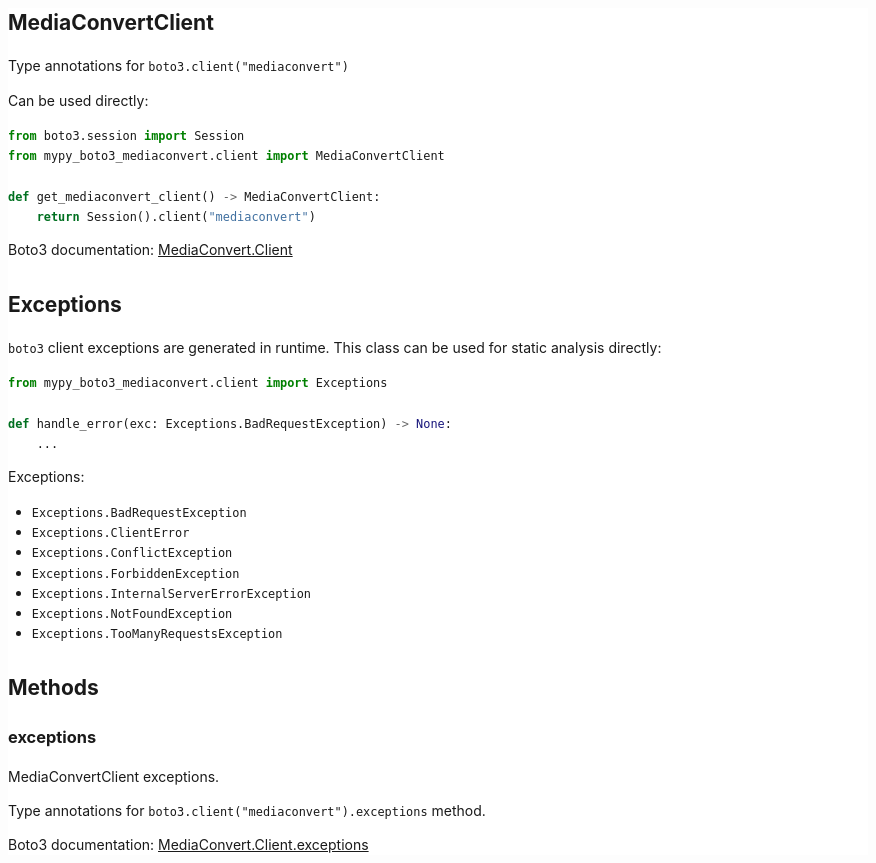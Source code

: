 ## MediaConvertClient

Type annotations for `boto3.client("mediaconvert")`

Can be used directly:

```python
from boto3.session import Session
from mypy_boto3_mediaconvert.client import MediaConvertClient

def get_mediaconvert_client() -> MediaConvertClient:
    return Session().client("mediaconvert")
```

Boto3 documentation:
[MediaConvert.Client](https://boto3.amazonaws.com/v1/documentation/api/latest/reference/services/mediaconvert.html#MediaConvert.Client)

<a id="exceptions"></a>

## Exceptions

`boto3` client exceptions are generated in runtime. This class can be used for
static analysis directly:

```python
from mypy_boto3_mediaconvert.client import Exceptions

def handle_error(exc: Exceptions.BadRequestException) -> None:
    ...
```

Exceptions:

- `Exceptions.BadRequestException`
- `Exceptions.ClientError`
- `Exceptions.ConflictException`
- `Exceptions.ForbiddenException`
- `Exceptions.InternalServerErrorException`
- `Exceptions.NotFoundException`
- `Exceptions.TooManyRequestsException`

<a id="methods"></a>

## Methods

<a id="exceptions"></a>

### exceptions

MediaConvertClient exceptions.

Type annotations for `boto3.client("mediaconvert").exceptions` method.

Boto3 documentation:
[MediaConvert.Client.exceptions](https://boto3.amazonaws.com/v1/documentation/api/latest/reference/services/mediaconvert.html#MediaConvert.Client.exceptions)
